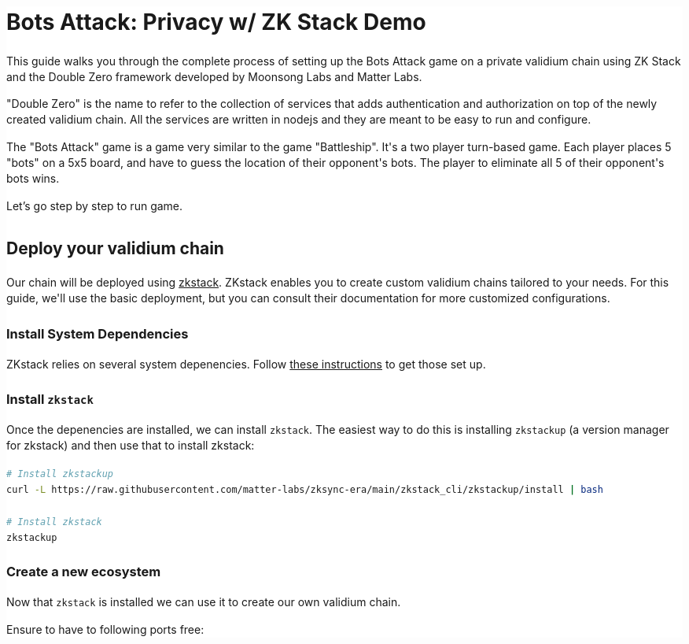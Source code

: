 # Bots Attack: Privacy w/ ZK Stack Demo

This guide walks you through the complete process of setting up the Bots Attack game on a private validium chain using ZK Stack and the Double Zero framework developed by Moonsong Labs and Matter Labs.

"Double Zero" is the name to refer to the collection of services that adds authentication and authorization on top of the newly created validium chain.
All the services are written in nodejs and they are meant to be easy to run and configure.

The "Bots Attack" game is a game very similar to the game "Battleship".
It's a two player turn-based game.
Each player places 5 "bots" on a 5x5 board, and have to guess the location of their opponent's bots.
The player to eliminate all 5 of their opponent's bots wins.

Let’s go step by step to run game.

## Deploy your validium chain

Our chain will be deployed using [zkstack](https://zkstack.io/). ZKstack enables you to create custom validium chains
tailored to your needs. For this guide, we'll use the basic deployment, but you can consult their documentation for more
customized configurations.

### Install System Dependencies

ZKstack relies on several system depenencies.
Follow [these instructions](https://github.com/matter-labs/zksync-era/blob/main/docs/src/guides/setup-dev.md) to get those set up.

### Install `zkstack`

Once the depenencies are installed, we can install `zkstack`. The easiest way to do this is installing `zkstackup` (a version manager
for zkstack) and then use that to install zkstack:

```sh
# Install zkstackup
curl -L https://raw.githubusercontent.com/matter-labs/zksync-era/main/zkstack_cli/zkstackup/install | bash

# Install zkstack
zkstackup
```

### Create a new ecosystem

Now that `zkstack` is installed we can use it to create our own validium chain.

Ensure to have to following ports free:
